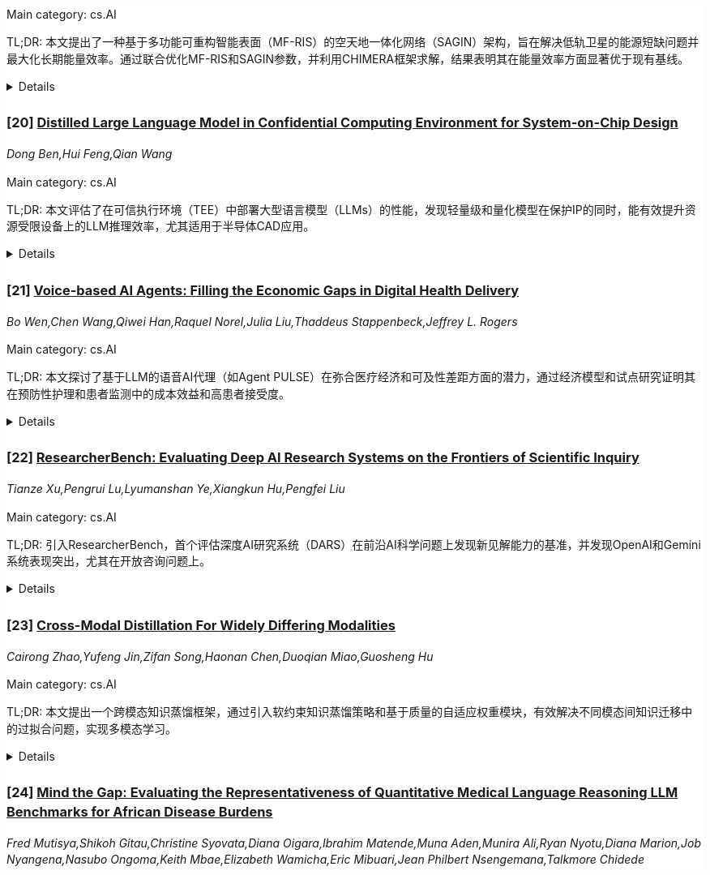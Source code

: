 Main category: cs.AI

TL;DR: 本文提出了一种基于多功能可重构智能表面（MF-RIS）的空天地一体化网络（SAGIN）架构，旨在解决低轨卫星的能源短缺问题并最大化长期能量效率。通过联合优化MF-RIS和SAGIN参数，并利用CHIMERA框架求解，结果表明其在能量效率方面显著优于现有基线。


<details><summary>Details</summary></details>


### [20] [Distilled Large Language Model in Confidential Computing Environment for System-on-Chip Design](https://arxiv.org/abs/2507.16226)
*Dong Ben,Hui Feng,Qian Wang*

Main category: cs.AI

TL;DR: 本文评估了在可信执行环境（TEE）中部署大型语言模型（LLMs）的性能，发现轻量级和量化模型在保护IP的同时，能有效提升资源受限设备上的LLM推理效率，尤其适用于半导体CAD应用。


<details><summary>Details</summary></details>


### [21] [Voice-based AI Agents: Filling the Economic Gaps in Digital Health Delivery](https://arxiv.org/abs/2507.16229)
*Bo Wen,Chen Wang,Qiwei Han,Raquel Norel,Julia Liu,Thaddeus Stappenbeck,Jeffrey L. Rogers*

Main category: cs.AI

TL;DR: 本文探讨了基于LLM的语音AI代理（如Agent PULSE）在弥合医疗经济和可及性差距方面的潜力，通过经济模型和试点研究证明其在预防性护理和患者监测中的成本效益和高患者接受度。


<details><summary>Details</summary></details>


### [22] [ResearcherBench: Evaluating Deep AI Research Systems on the Frontiers of Scientific Inquiry](https://arxiv.org/abs/2507.16280)
*Tianze Xu,Pengrui Lu,Lyumanshan Ye,Xiangkun Hu,Pengfei Liu*

Main category: cs.AI

TL;DR: 引入ResearcherBench，首个评估深度AI研究系统（DARS）在前沿AI科学问题上发现新见解能力的基准，并发现OpenAI和Gemini系统表现突出，尤其在开放咨询问题上。


<details><summary>Details</summary></details>


### [23] [Cross-Modal Distillation For Widely Differing Modalities](https://arxiv.org/abs/2507.16296)
*Cairong Zhao,Yufeng Jin,Zifan Song,Haonan Chen,Duoqian Miao,Guosheng Hu*

Main category: cs.AI

TL;DR: 本文提出一个跨模态知识蒸馏框架，通过引入软约束知识蒸馏策略和基于质量的自适应权重模块，有效解决不同模态间知识迁移中的过拟合问题，实现多模态学习。


<details><summary>Details</summary></details>


### [24] [Mind the Gap: Evaluating the Representativeness of Quantitative Medical Language Reasoning LLM Benchmarks for African Disease Burdens](https://arxiv.org/abs/2507.16322)
*Fred Mutisya,Shikoh Gitau,Christine Syovata,Diana Oigara,Ibrahim Matende,Muna Aden,Munira Ali,Ryan Nyotu,Diana Marion,Job Nyangena,Nasubo Ongoma,Keith Mbae,Elizabeth Wamicha,Eric Mibuari,Jean Philbert Nsengemana,Talkmore Chidede*
